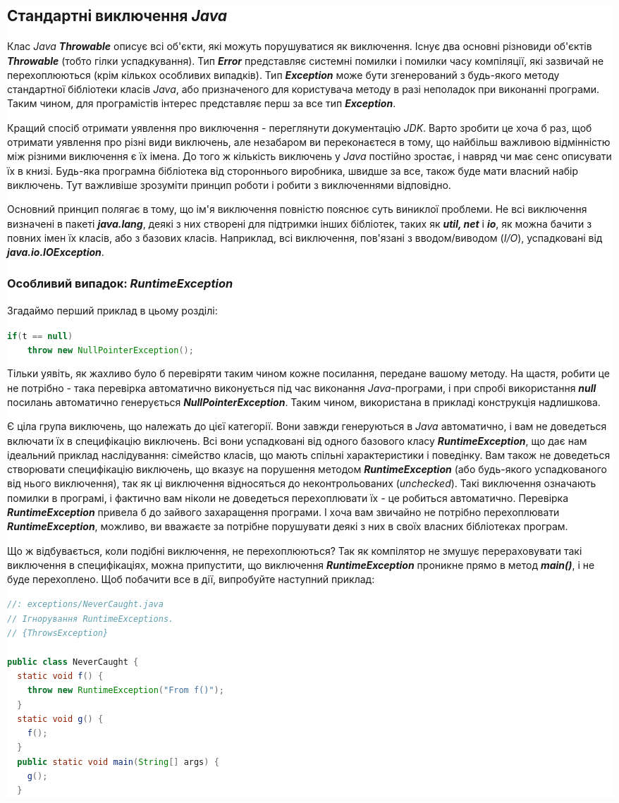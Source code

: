 ## Стандартні виключення *Java*
 
Клас *Java* ***Throwable*** описує всі об'єкти, які можуть порушуватися як виключення. Існує два основні різновиди об'єктів ***Throwable*** (тобто гілки успадкування). Тип ***Error*** представляє системні помилки і помилки часу компіляції, які зазвичай не перехоплюються (крім кількох особливих випадків). Тип ***Exception*** може бути згенерований з будь-якого методу стандартної бібліотеки класів *Java*, або призначеного для користувача методу в разі неполадок при виконанні програми. Таким чином, для програмістів інтерес представляє перш за все тип ***Exception***. 

Кращий спосіб отримати уявлення про виключення - переглянути документацію *JDK*. Варто зробити це хоча б раз, щоб отримати уявлення про різні види виключень, але незабаром ви переконаєтеся в тому, що найбільш важливою відмінністю між різними виключення є їх імена. До того ж кількість виключень у *Java* постійно зростає, і навряд чи має сенс описувати їх в книзі. Будь-яка програмна бібліотека від стороннього виробника, швидше за все, також буде мати власний набір виключень. Тут важливіше зрозуміти принцип роботи і робити з виключеннями відповідно.

Основний принцип полягає в тому, що ім'я виключення повністю пояснює суть виниклої проблеми. Не всі виключення визначені в пакеті ***java.lang***, деякі з них створені для підтримки інших бібліотек, таких як ***util, net*** і ***io***, як можна бачити з повних імен їх класів, або з базових класів. Наприклад, всі виключення, пов'язані з вводом/виводом (*I/O*), успадковані від ***java.io.IOException***.
 
### Особливий випадок: ***RuntimeException***

Згадаймо перший приклад в цьому розділі:
 
``` java
if(t == null) 
	throw new NullPointerException();
```
 
Тільки уявіть, як жахливо було б перевіряти таким чином кожне посилання, передане вашому методу. На щастя, робити це не потрібно - така перевірка автоматично виконується під час виконання *Java*-програми, і при спробі використання ***null*** посилань автоматично генерується ***NullPointerException***. Таким чином, використана в прикладі конструкція надлишкова.
 
Є ціла група виключень, що належать до цієї категорії. Вони завжди генеруються в *Java* автоматично, і вам не доведеться включати їх в специфікацію виключень. Всі вони успадковані від одного базового класу ***RuntimeException***, що дає нам ідеальний приклад наслідування:
сімейство класів, що мають спільні характеристики і поведінку. Вам також не доведеться створювати специфікацію виключень, що вказує на порушення методом ***RuntimeException*** (або будь-якого успадкованого від нього виключення), так як ці виключення відносяться до неконтрольованих (*unchecked*). Такі виключення означають помилки в програмі, і фактично вам ніколи не доведеться перехоплювати їх - це робиться автоматично. Перевірка ***RuntimeException*** привела б до зайвого захаращення програми. І хоча вам звичайно не потрібно перехоплювати ***RuntimeException***, можливо, ви вважаєте за потрібне порушувати деякі з них в своїх власних бібліотеках програм.
 
Що ж відбувається, коли подібні виключення, не перехоплюються? Так як компілятор не змушує перераховувати такі виключення в специфікаціях, можна припустити, що виключення ***RuntimeException*** проникне прямо в метод ***main()***, і не буде перехоплено. Щоб побачити все в дії, випробуйте наступний приклад:
 
``` java
//: exceptions/NeverCaught.java 
// Ігнорування RuntimeExceptions. 
// {ThrowsException} 
 
public class NeverCaught { 
  static void f() { 
    throw new RuntimeException("From f()"); 
  } 
  static void g() { 
    f(); 
  } 
  public static void main(String[] args) { 
    g(); 
  } 
```